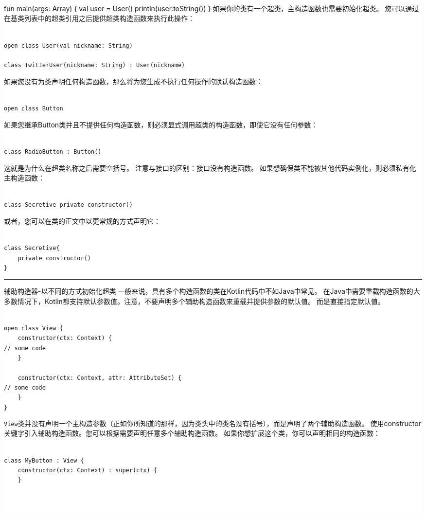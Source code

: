 fun main(args: Array<String>) {
    val user = User()
    println(user.toString())
}
</code></pre>
如果你的类有一个超类，主构造函数也需要初始化超类。 您可以通过在基类列表中的超类引用之后提供超类构造函数来执行此操作：
<pre><code>
open class User(val nickname: String)

class TwitterUser(nickname: String) : User(nickname)
</code></pre>
如果您没有为类声明任何构造函数，那么将为您生成不执行任何操作的默认构造函数：
<pre><code>
open class Button
</code></pre>
如果您继承Button类并且不提供任何构造函数，则必须显式调用超类的构造函数，即使它没有任何参数：
<pre><code>
class RadioButton : Button()
</code></pre>
这就是为什么在超类名称之后需要空括号。 注意与接口的区别：接口没有构造函数。
如果想确保类不能被其他代码实例化，则必须私有化主构造函数：
<pre><code>
class Secretive private constructor()
</code></pre>
或者，您可以在类的正文中以更常规的方式声明它：
<pre><code>
class Secretive{
    private constructor()
}
</code></pre>

---
辅助构造器-以不同的方式初始化超类
一般来说，具有多个构造函数的类在Kotlin代码中不如Java中常见。 在Java中需要重载构造函数的大多数情况下，Kotlin都支持默认参数值。注意，不要声明多个辅助构造函数来重载并提供参数的默认值。 而是直接指定默认值。
<pre><code>
open class View {
    constructor(ctx: Context) {
// some code
    }

    constructor(ctx: Context, attr: AttributeSet) {
// some code
    }
}
</code></pre>
`View`类并没有声明一个主构造参数（正如你所知道的那样，因为类头中的类名没有括号），而是声明了两个辅助构造函数。 使用constructor关键字引入辅助构造函数。您可以根据需要声明任意多个辅助构造函数。
如果你想扩展这个类，你可以声明相同的构造函数：
<pre><code>
class MyButton : View {
    constructor(ctx: Context) : super(ctx) {
    }
